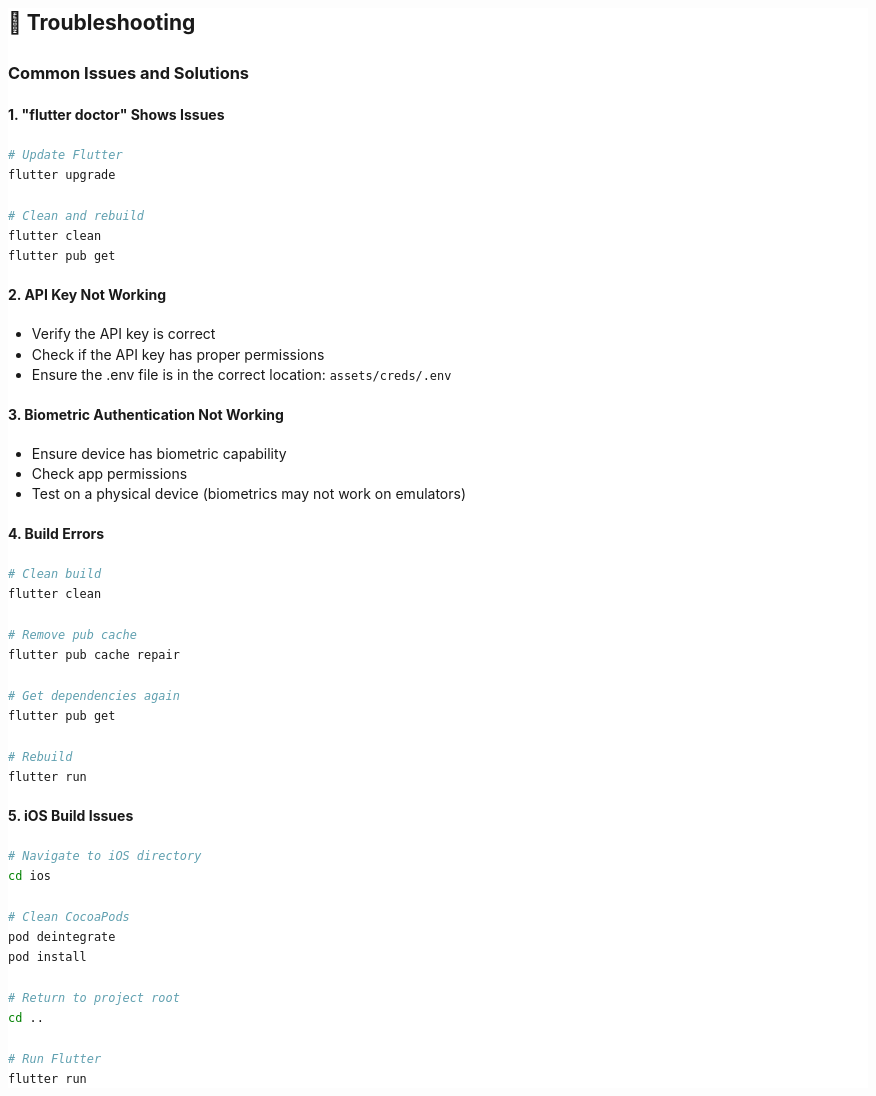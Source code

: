 ## 🔧 Troubleshooting

### Common Issues and Solutions

#### 1. "flutter doctor" Shows Issues
```bash
# Update Flutter
flutter upgrade

# Clean and rebuild
flutter clean
flutter pub get
```

#### 2. API Key Not Working
- Verify the API key is correct
- Check if the API key has proper permissions
- Ensure the .env file is in the correct location: `assets/creds/.env`

#### 3. Biometric Authentication Not Working
- Ensure device has biometric capability
- Check app permissions
- Test on a physical device (biometrics may not work on emulators)

#### 4. Build Errors
```bash
# Clean build
flutter clean

# Remove pub cache
flutter pub cache repair

# Get dependencies again
flutter pub get

# Rebuild
flutter run
```

#### 5. iOS Build Issues
```bash
# Navigate to iOS directory
cd ios

# Clean CocoaPods
pod deintegrate
pod install

# Return to project root
cd ..

# Run Flutter
flutter run
```
